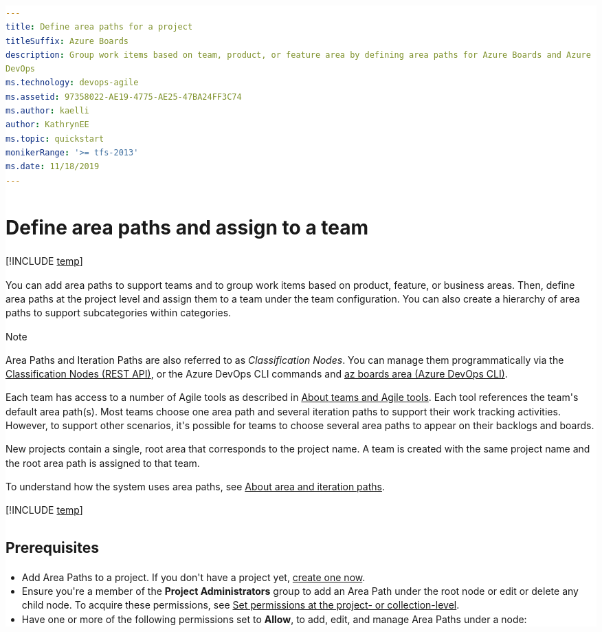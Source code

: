 ```yaml
---
title: Define area paths for a project
titleSuffix: Azure Boards
description: Group work items based on team, product, or feature area by defining area paths for Azure Boards and Azure DevOps
ms.technology: devops-agile
ms.assetid: 97358022-AE19-4775-AE25-47BA24FF3C74
ms.author: kaelli
author: KathrynEE
ms.topic: quickstart
monikerRange: '>= tfs-2013'
ms.date: 11/18/2019
---
```


# Define area paths and assign to a team

[!INCLUDE [temp](../../boards/includes/version-vsts-tfs-all-versions.md)]

You can add area paths to support teams and to group work items based on product, feature, or business areas. Then, define area paths at the project level and assign them to a team under the team configuration. You can also create a hierarchy of area paths to support subcategories within categories.

> [!NOTE]
> Area Paths and Iteration Paths are also referred to as _Classification Nodes_. You can manage them programmatically via the [Classification Nodes (REST API)](/rest/api/azure/devops/wit/classification%20nodes), or the Azure DevOps CLI commands and [az boards area (Azure DevOps CLI)](/cli/azure/ext/azure-devops/boards/iteration).

Each team has access to a number of Agile tools as described in [About teams and Agile tools](about-teams-and-settings.md). Each tool references the team's default area path(s). Most teams choose one area path and several iteration paths to support their work tracking activities. However, to support other scenarios, it's possible for teams to choose several area paths to appear on their backlogs and boards.

New projects contain a single, root area that corresponds to the project name. A team is created with the same project name and the root area path is assigned to that team.

To understand how the system uses area paths, see [About area and iteration paths](about-areas-iterations.md).

[!INCLUDE [temp](../../includes/version-selector.md)]

## Prerequisites

<a name="permissions"></a>

* Add Area Paths to a project. If you don't have a project yet, [create one now](../projects/create-project.md).
* Ensure you're a member of the **Project Administrators** group to add an Area Path under the root node or edit or delete any child node. To acquire these permissions, see [Set permissions at the project- or collection-level](../security/set-project-collection-level-permissions.md).
* Have one or more of the following permissions set to **Allow**, to add, edit, and manage Area Paths under a node:
